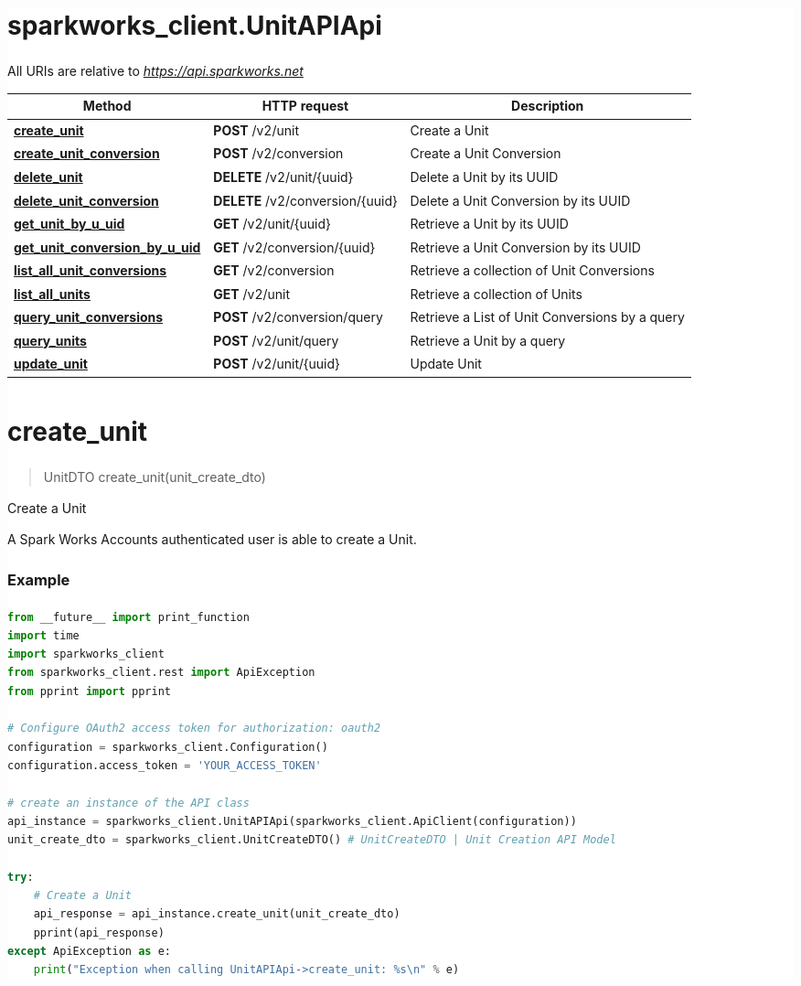 # sparkworks_client.UnitAPIApi

All URIs are relative to *https://api.sparkworks.net*

Method | HTTP request | Description
------------- | ------------- | -------------
[**create_unit**](UnitAPIApi.md#create_unit) | **POST** /v2/unit | Create a Unit
[**create_unit_conversion**](UnitAPIApi.md#create_unit_conversion) | **POST** /v2/conversion | Create a Unit Conversion
[**delete_unit**](UnitAPIApi.md#delete_unit) | **DELETE** /v2/unit/{uuid} | Delete a Unit by its UUID
[**delete_unit_conversion**](UnitAPIApi.md#delete_unit_conversion) | **DELETE** /v2/conversion/{uuid} | Delete a Unit Conversion by its UUID
[**get_unit_by_u_uid**](UnitAPIApi.md#get_unit_by_u_uid) | **GET** /v2/unit/{uuid} | Retrieve a Unit by its UUID
[**get_unit_conversion_by_u_uid**](UnitAPIApi.md#get_unit_conversion_by_u_uid) | **GET** /v2/conversion/{uuid} | Retrieve a Unit Conversion by its UUID
[**list_all_unit_conversions**](UnitAPIApi.md#list_all_unit_conversions) | **GET** /v2/conversion | Retrieve a collection of Unit Conversions
[**list_all_units**](UnitAPIApi.md#list_all_units) | **GET** /v2/unit | Retrieve a collection of Units
[**query_unit_conversions**](UnitAPIApi.md#query_unit_conversions) | **POST** /v2/conversion/query | Retrieve a List of Unit Conversions by a query
[**query_units**](UnitAPIApi.md#query_units) | **POST** /v2/unit/query | Retrieve a Unit by a query
[**update_unit**](UnitAPIApi.md#update_unit) | **POST** /v2/unit/{uuid} | Update Unit


# **create_unit**
> UnitDTO create_unit(unit_create_dto)

Create a Unit

A Spark Works Accounts authenticated user is able to create a Unit. 

### Example
```python
from __future__ import print_function
import time
import sparkworks_client
from sparkworks_client.rest import ApiException
from pprint import pprint

# Configure OAuth2 access token for authorization: oauth2
configuration = sparkworks_client.Configuration()
configuration.access_token = 'YOUR_ACCESS_TOKEN'

# create an instance of the API class
api_instance = sparkworks_client.UnitAPIApi(sparkworks_client.ApiClient(configuration))
unit_create_dto = sparkworks_client.UnitCreateDTO() # UnitCreateDTO | Unit Creation API Model

try:
    # Create a Unit
    api_response = api_instance.create_unit(unit_create_dto)
    pprint(api_response)
except ApiException as e:
    print("Exception when calling UnitAPIApi->create_unit: %s\n" % e)
```
